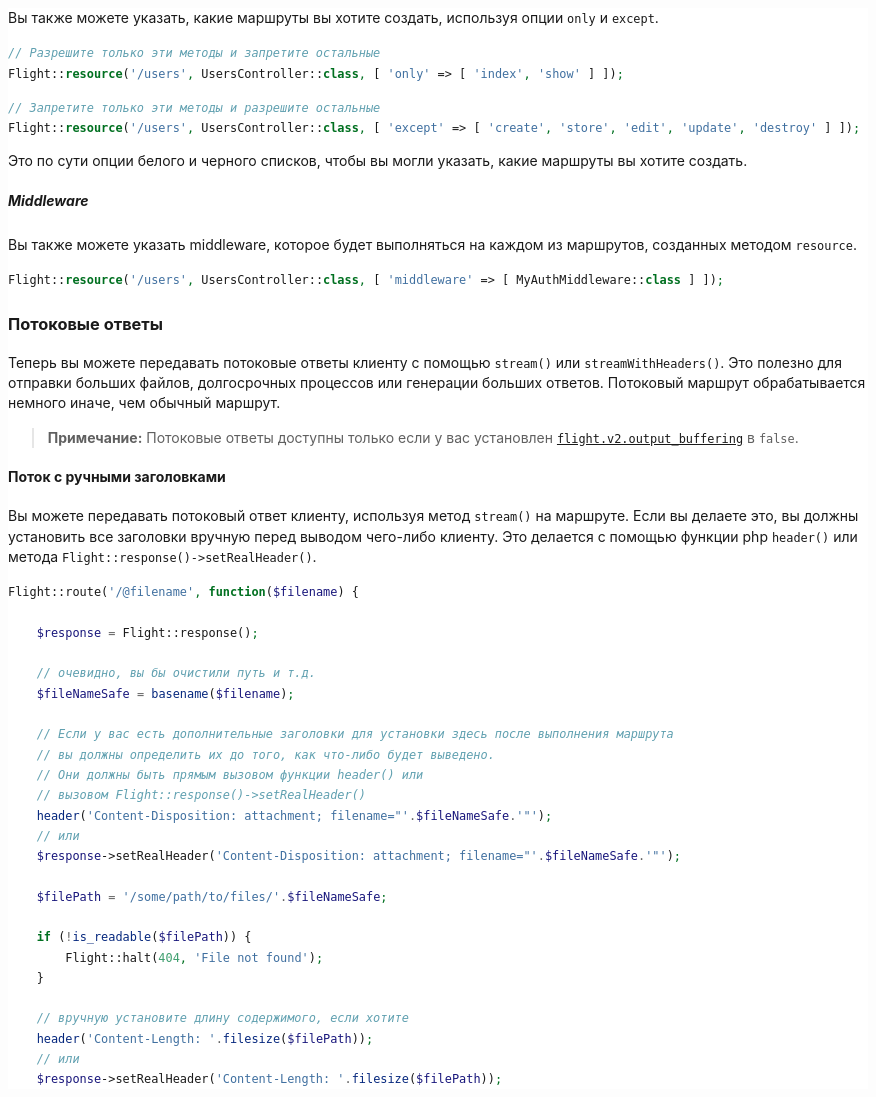 Вы также можете указать, какие маршруты вы хотите создать, используя опции `only` и `except`.

```php
// Разрешите только эти методы и запретите остальные
Flight::resource('/users', UsersController::class, [ 'only' => [ 'index', 'show' ] ]);
```

```php
// Запретите только эти методы и разрешите остальные
Flight::resource('/users', UsersController::class, [ 'except' => [ 'create', 'store', 'edit', 'update', 'destroy' ] ]);
```

Это по сути опции белого и черного списков, чтобы вы могли указать, какие маршруты вы хотите создать.

##### Middleware

Вы также можете указать middleware, которое будет выполняться на каждом из маршрутов, созданных методом `resource`.

```php
Flight::resource('/users', UsersController::class, [ 'middleware' => [ MyAuthMiddleware::class ] ]);
```

### Потоковые ответы

Теперь вы можете передавать потоковые ответы клиенту с помощью `stream()` или `streamWithHeaders()`. 
Это полезно для отправки больших файлов, долгосрочных процессов или генерации больших ответов. 
Потоковый маршрут обрабатывается немного иначе, чем обычный маршрут.

> **Примечание:** Потоковые ответы доступны только если у вас установлен [`flight.v2.output_buffering`](/learn/migrating-to-v3#output_buffering) в `false`.

#### Поток с ручными заголовками

Вы можете передавать потоковый ответ клиенту, используя метод `stream()` на маршруте. Если вы 
делаете это, вы должны установить все заголовки вручную перед выводом чего-либо клиенту.
Это делается с помощью функции php `header()` или метода `Flight::response()->setRealHeader()`.

```php
Flight::route('/@filename', function($filename) {

	$response = Flight::response();

	// очевидно, вы бы очистили путь и т.д.
	$fileNameSafe = basename($filename);

	// Если у вас есть дополнительные заголовки для установки здесь после выполнения маршрута
	// вы должны определить их до того, как что-либо будет выведено.
	// Они должны быть прямым вызовом функции header() или 
	// вызовом Flight::response()->setRealHeader()
	header('Content-Disposition: attachment; filename="'.$fileNameSafe.'"');
	// или
	$response->setRealHeader('Content-Disposition: attachment; filename="'.$fileNameSafe.'"');

	$filePath = '/some/path/to/files/'.$fileNameSafe;

	if (!is_readable($filePath)) {
		Flight::halt(404, 'File not found');
	}

	// вручную установите длину содержимого, если хотите
	header('Content-Length: '.filesize($filePath));
	// или
	$response->setRealHeader('Content-Length: '.filesize($filePath));

```